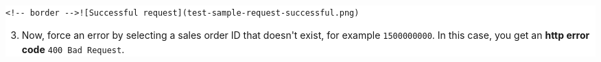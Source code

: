     <!-- border -->![Successful request](test-sample-request-successful.png)

3. Now, force an error by selecting a sales order ID that doesn't exist, for example `1500000000`. In this case, you get an **http error code** `400 Bad Request`.
